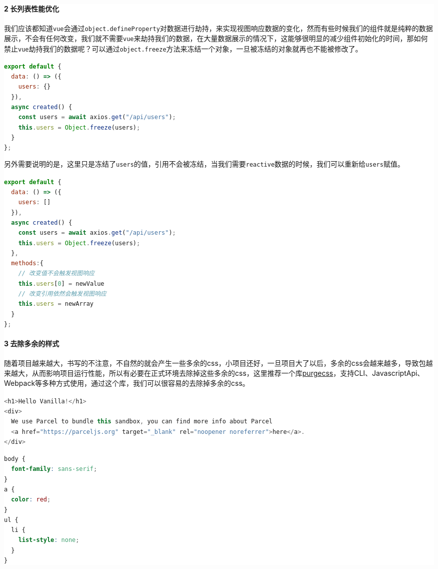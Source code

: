 #### 2 长列表性能优化

我们应该都知道`vue`会通过`object.defineProperty`对数据进行劫持，来实现视图响应数据的变化，然而有些时候我们的组件就是纯粹的数据展示，不会有任何改变，我们就不需要`vue`来劫持我们的数据，在大量数据展示的情况下，这能够很明显的减少组件初始化的时间，那如何禁止`vue`劫持我们的数据呢？可以通过`object.freeze`方法来冻结一个对象，一旦被冻结的对象就再也不能被修改了。

```javascript
export default {
  data: () => ({
    users: {}
  }),
  async created() {
    const users = await axios.get("/api/users");
    this.users = Object.freeze(users);
  }
};
```

另外需要说明的是，这里只是冻结了`users`的值，引用不会被冻结，当我们需要`reactive`数据的时候，我们可以重新给`users`赋值。

```javascript
export default {
  data: () => ({
    users: []
  }),
  async created() {
    const users = await axios.get("/api/users");
    this.users = Object.freeze(users);
  },
  methods:{
    // 改变值不会触发视图响应
    this.users[0] = newValue
    // 改变引用依然会触发视图响应
    this.users = newArray
  }
};
```

#### 3 去除多余的样式

随着项目越来越大，书写的不注意，不自然的就会产生一些多余的css，小项目还好，一旦项目大了以后，多余的css会越来越多，导致包越来越大，从而影响项目运行性能，所以有必要在正式环境去除掉这些多余的css，这里推荐一个库[purgecss](https://links.jianshu.com/go?to=https%3A%2F%2Flink.juejin.im%2F%3Ftarget%3Dhttps%3A%2F%2Fwww.purgecss.com%2F)，支持CLI、JavascriptApi、Webpack等多种方式使用，通过这个库，我们可以很容易的去除掉多余的css。

```javascript
<h1>Hello Vanilla!</h1>
<div>
  We use Parcel to bundle this sandbox, you can find more info about Parcel
  <a href="https://parceljs.org" target="_blank" rel="noopener noreferrer">here</a>.
</div>
```

```css
body {
  font-family: sans-serif;
}
a {
  color: red;
}
ul {
  li {
    list-style: none;
  }
}
```
